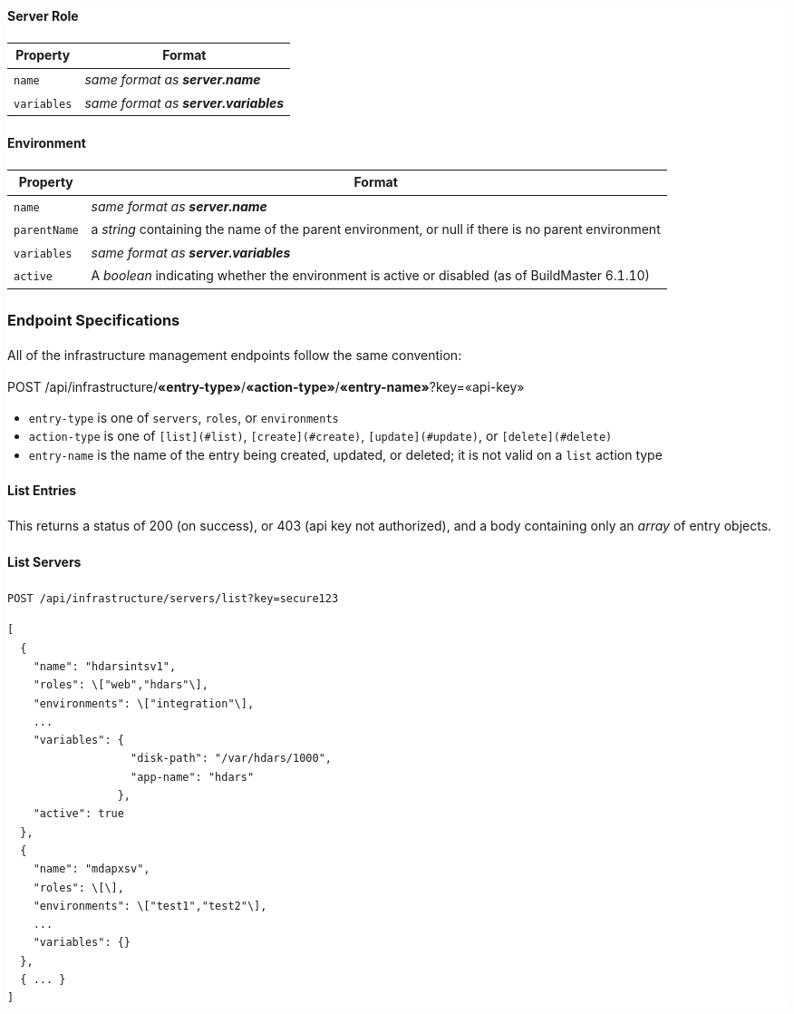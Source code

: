 #### Server Role

| Property | Format |
| --- | --- |
| `name` | _same format as **server.name**_ |
| `variables` | _same format as **server.variables**_ |

#### Environment

| Property | Format |
| --- | --- |
| `name` | _same format as **server.name**_ |
| `parentName` | a _string_ containing the name of the parent environment, or null if there is no parent environment |
| `variables` | _same format as **server.variables**_ |
| `active` | A _boolean_ indicating whether the environment is active or disabled (as of BuildMaster 6.1.10) |


### Endpoint Specifications

All of the infrastructure management endpoints follow the same convention:

POST /api/infrastructure/**«entry-type»**/**«action-type»**/**«entry-name»**?key=«api-key»

*   `entry-type` is one of `servers`, `roles`, or `environments`
*   `action-type` is one of `[list](#list)`, `[create](#create)`, `[update](#update)`, or `[delete](#delete)`
*   `entry-name` is the name of the entry being created, updated, or deleted; it is not valid on a `list` action type

#### List Entries

This returns a status of 200 (on success), or 403 (api key not authorized), and a body containing only an _array_ of entry objects.

#### List Servers

`POST /api/infrastructure/servers/list?key=secure123`
```
[
  {
    "name": "hdarsintsv1",
    "roles": \["web","hdars"\],
    "environments": \["integration"\],
    ...
    "variables": { 
                   "disk-path": "/var/hdars/1000", 
                   "app-name": "hdars" 
                 },
    "active": true
  },
  {
    "name": "mdapxsv",
    "roles": \[\],
    "environments": \["test1","test2"\],
    ...
    "variables": {}
  },
  { ... }
]
```

